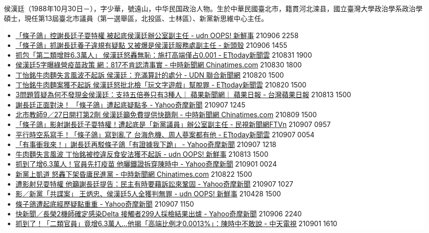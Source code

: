 侯漢廷（1988年10月30日－），字少華，號遠山，中华民国政治人物。生於中華民國臺北市，籍貫河北滦县，國立臺灣大學政治學系政治學碩士，現任第13屆臺北市議員（第一選舉區，北投區、士林區）、新黨新思維中心主任。
- [「條子鴿」控謝長廷子耍特權 被起底侯漢廷辦公室副主任 - udn OOPS! 新鮮事](https://udn.com/news/story/6656/5726893 "「條子鴿」控謝長廷子耍特權 被起底侯漢廷辦公室副主任 - udn OOPS! 新鮮事") 210906 2258
- [「條子鴿」抓謝長廷養子違規有疑點 又被爆是侯漢廷服務處副主任 - 新頭殼](https://newtalk.tw/news/view/2021-09-06/631972 "「條子鴿」抓謝長廷養子違規有疑點 又被爆是侯漢廷服務處副主任 - 新頭殼") 210906 1455
- [抓包「第二類增胖6.3萬人」 侯漢廷怒轟無恥：施打高端僅占0.001 - ETtoday新聞雲](https://www.ettoday.net/news/20210831/2068852.htm "抓包「第二類增胖6.3萬人」 侯漢廷怒轟無恥：施打高端僅占0.001 - ETtoday新聞雲") 210831 1900
- [侯漢廷5字曝綠營疫苗政策 網：817不肯認清事實 - 中時新聞網 Chinatimes.com](https://www.chinatimes.com/realtimenews/20210830004288-260407 "侯漢廷5字曝綠營疫苗政策 網：817不肯認清事實 - 中時新聞網 Chinatimes.com") 210830 1800
- [丁怡銘牛肉麵失言風波不起訴 侯漢廷：充滿算計的處分 - UDN 聯合新聞網](https://udn.com/news/story/6656/5687169 "丁怡銘牛肉麵失言風波不起訴 侯漢廷：充滿算計的處分 - UDN 聯合新聞網") 210820 1500
- [丁怡銘牛肉麵案獲不起訴 侯漢廷怒批北檢「玩文字遊戲」幫脫罪 - ETtoday新聞雲](https://www.ettoday.net/news/20210820/2060454.htm "丁怡銘牛肉麵案獲不起訴 侯漢廷怒批北檢「玩文字遊戲」幫脫罪 - ETtoday新聞雲") 210820 1500
- [3問題質疑為何不發現金侯漢廷：支持五倍券只有3種人｜ 蘋果新聞網｜ 蘋果日報 - 台灣蘋果日報](https://tw.appledaily.com/politics/20210813/2YOZSLYVUNGUTKGDWYKM2PAVPI/ "3問題質疑為何不發現金侯漢廷：支持五倍券只有3種人｜ 蘋果新聞網｜ 蘋果日報 - 台灣蘋果日報") 210813 1500
- [謝長廷正面對決！ 「條子鴿」遭起底疑點多 - Yahoo奇摩新聞](https://tw.news.yahoo.com/%E8%AC%9D%E9%95%B7%E5%BB%B7%E6%AD%A3%E9%9D%A2%E5%B0%8D%E6%B1%BA-%E6%A2%9D%E5%AD%90%E9%B4%BF-%E9%81%AD%E8%B5%B7%E5%BA%95%E7%96%91%E9%BB%9E%E5%A4%9A-044505755.html "謝長廷正面對決！ 「條子鴿」遭起底疑點多 - Yahoo奇摩新聞") 210907 1245
- [北市教師9／27日開打第2劑 侯漢廷籲免費提供快篩劑 - 中時新聞網 Chinatimes.com](https://www.chinatimes.com/realtimenews/20210809004856-260405 "北市教師9／27日開打第2劑 侯漢廷籲免費提供快篩劑 - 中時新聞網 Chinatimes.com") 210809 1500
- [「條子鴿」影射謝長廷子耍特權！遭起底是「新黨議員」辦公室副主任 - 民視新聞網FTVn](https://www.ftvnews.com.tw/news/detail/2021907W0036 "「條子鴿」影射謝長廷子耍特權！遭起底是「新黨議員」辦公室副主任 - 民視新聞網FTVn") 210907 0957
- [平行時空系寫手！「條子鴿」寫到亂了 台海危機、周人蔘案都有他 - ETtoday新聞雲](https://www.ettoday.net/news/20210907/2073401.htm "平行時空系寫手！「條子鴿」寫到亂了 台海危機、周人蔘案都有他 - ETtoday新聞雲") 210907 0054
- [「有事衝我來！」謝長廷再駁條子鴿「有證據我下跪」 - Yahoo奇摩新聞](https://tw.news.yahoo.com/%E6%9C%89%E4%BA%8B%E8%A1%9D%E6%88%91%E4%BE%86-%E8%AC%9D%E9%95%B7%E5%BB%B7%E5%86%8D%E9%A7%81%E6%A2%9D%E5%AD%90%E9%B4%BF-%E6%9C%89%E8%AD%89%E6%93%9A%E6%88%91%E4%B8%8B%E8%B7%AA-041844377.html "「有事衝我來！」謝長廷再駁條子鴿「有證據我下跪」 - Yahoo奇摩新聞") 210907 1218
- [牛肉麵失言風波 丁怡銘被控違反食安法獲不起訴 - udn OOPS! 新鮮事](https://udn.com/news/story/7321/5670874 "牛肉麵失言風波 丁怡銘被控違反食安法獲不起訴 - udn OOPS! 新鮮事") 210813 1500
- [抓到了增6.3萬人！官員先打疫苗 他曬鐵證拆穿陳時中 - Yahoo奇摩新聞](https://tw.news.yahoo.com/%E6%8A%93%E5%88%B0%E4%BA%86%E5%A2%9E6-3%E8%90%AC%E4%BA%BA-%E5%AE%98%E5%93%A1%E5%85%88%E6%89%93%E7%96%AB%E8%8B%97-%E4%BB%96%E6%9B%AC%E9%90%B5%E8%AD%89%E6%8B%86%E7%A9%BF%E9%99%B3%E6%99%82%E4%B8%AD-130558505.html "抓到了增6.3萬人！官員先打疫苗 他曬鐵證拆穿陳時中 - Yahoo奇摩新聞") 210901 0024
- [新黨上凱道 怒轟下架昏庸民進黨 - 中時新聞網 Chinatimes.com](https://www.chinatimes.com/realtimenews/20210822001074-260407 "新黨上凱道 怒轟下架昏庸民進黨 - 中時新聞網 Chinatimes.com") 210822 1500
- [遭影射兒耍特權 他籲謝長廷提告：民主有時要藉訴訟來鞏固 - Yahoo奇摩新聞](https://tw.news.yahoo.com/%E9%81%AD%E5%BD%B1%E5%B0%84%E5%85%92%E8%80%8D%E7%89%B9%E6%AC%8A-%E4%BB%96%E7%B1%B2%E8%AC%9D%E9%95%B7%E5%BB%B7%E6%8F%90%E5%91%8A-%E6%B0%91%E4%B8%BB%E6%9C%89%E6%99%82%E8%A6%81%E8%97%89%E8%A8%B4%E8%A8%9F%E4%BE%86%E9%9E%8F%E5%9B%BA-022707792.html "遭影射兒耍特權 他籲謝長廷提告：民主有時要藉訴訟來鞏固 - Yahoo奇摩新聞") 210907 1027
- [影／新黨「共諜案」 王炳忠、侯漢廷5人全獲判無罪 - udn OOPS! 新鮮事](https://udn.com/news/story/7321/5419626 "影／新黨「共諜案」 王炳忠、侯漢廷5人全獲判無罪 - udn OOPS! 新鮮事") 210428 1500
- [條子鴿遭起底經歷疑點重重 - Yahoo奇摩新聞](https://tw.tv.yahoo.com/politics-news/%E6%A2%9D%E5%AD%90%E9%B4%BF%E9%81%AD%E8%B5%B7%E5%BA%95-%E7%B6%93%E6%AD%B7%E7%96%91%E9%BB%9E%E9%87%8D%E9%87%8D-033002545.html "條子鴿遭起底經歷疑點重重 - Yahoo奇摩新聞") 210907 1150
- [快新聞／長榮2機師確定感染Delta 接觸者299人採檢結果出爐 - Yahoo奇摩新聞](https://tw.yahoo.com/tv/%E5%BF%AB%E6%96%B0%E8%81%9E-%E9%95%B7%E6%A6%AE2%E6%A9%9F%E5%B8%AB%E7%A2%BA%E5%AE%9A%E6%84%9F%E6%9F%93delta-%E6%8E%A5%E8%A7%B8%E8%80%85299%E4%BA%BA%E6%8E%A1%E6%AA%A2%E7%B5%90%E6%9E%9C%E5%87%BA%E7%88%90-074002913.html "快新聞／長榮2機師確定感染Delta 接觸者299人採檢結果出爐 - Yahoo奇摩新聞") 210906 2240
- [抓到了！「二類官員」竟增6.3萬人…他揭「高端比例才0.0013%」：陳時中不敢說 - 中天電視](https://gotv.ctitv.com.tw/2021/09/1869994.htm "抓到了！「二類官員」竟增6.3萬人…他揭「高端比例才0.0013%」：陳時中不敢說 - 中天電視") 210901 1610
